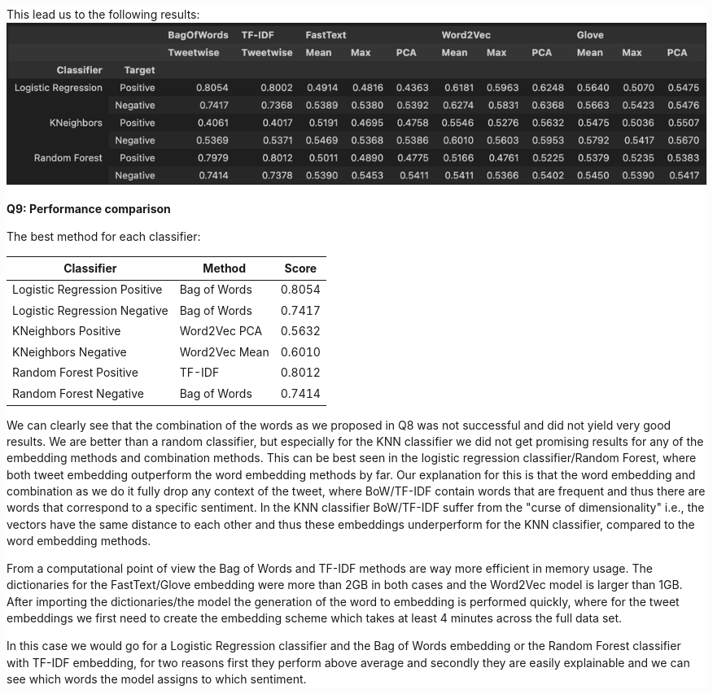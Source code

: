 ```
```

This lead us to the following results:
![Class_em](plots/Classifier_embedding.png)


**Q9: Performance comparison** <br>

The best method for each classifier:

| Classifier                   | Method        | Score  |
|------------------------------|---------------|--------|
| Logistic Regression Positive | Bag of Words  | 0.8054 |
| Logistic Regression Negative | Bag of Words  | 0.7417 |
| KNeighbors Positive          | Word2Vec PCA  | 0.5632 |
| KNeighbors Negative          | Word2Vec Mean | 0.6010 |
| Random Forest Positive       | TF-IDF        | 0.8012 |
| Random Forest Negative       | Bag of Words  | 0.7414 |

We can clearly see that the combination of the words as we proposed in Q8 was not successful and did not yield very good results. We are better than a random classifier, but especially for the KNN classifier we did not get promising results for any of the embedding methods and combination methods. This can be best seen in the logistic regression classifier/Random Forest, where both tweet embedding outperform the word embedding methods by far. Our explanation for this is that the word embedding and combination as we do it fully drop any context of the tweet, where BoW/TF-IDF contain words that are frequent and thus there are words that correspond to a specific sentiment. In the KNN classifier BoW/TF-IDF suffer from the "curse of dimensionality" i.e., the vectors have the same distance to each other and thus these embeddings underperform for the KNN classifier, compared to the word embedding methods.

From a computational point of view the Bag of Words and TF-IDF methods are way more efficient in memory usage. The dictionaries for the FastText/Glove embedding were more than 2GB in both cases and the Word2Vec model is larger than 1GB. After importing the dictionaries/the model the generation of the word to embedding is performed quickly, where for the tweet embeddings we first need to create the embedding scheme which takes at least 4 minutes across the full data set.

In this case we would go for a Logistic Regression classifier and the Bag of Words embedding or the Random Forest classifier with TF-IDF embedding, for two reasons first they perform above average and secondly they are easily explainable and we can see which words the model assigns to which sentiment.



















